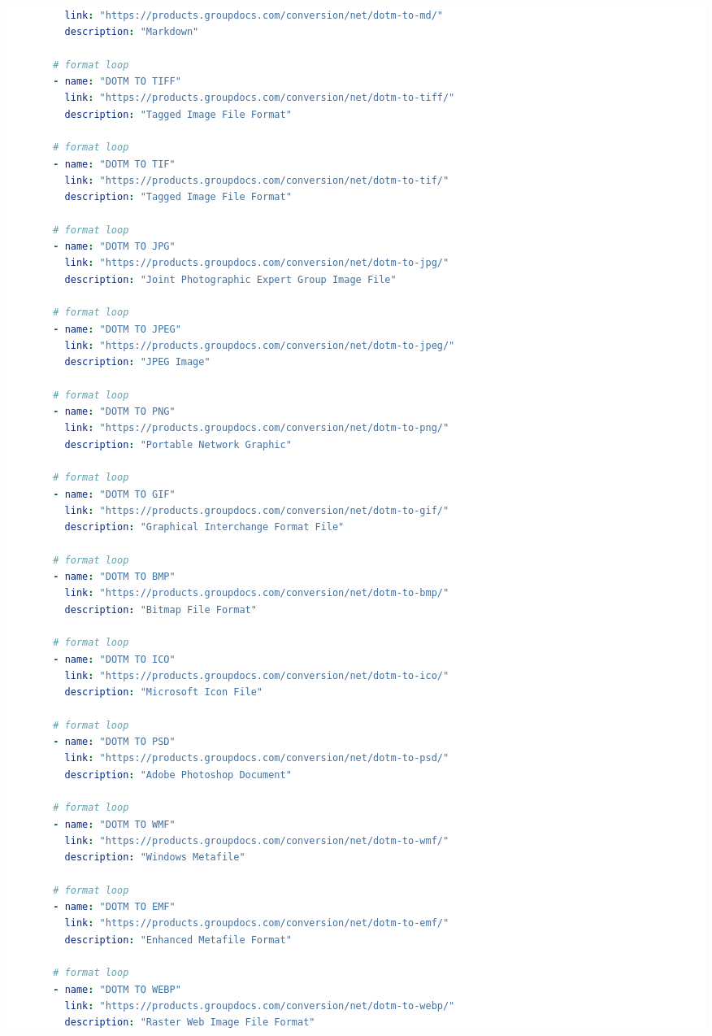 ```yaml
          link: "https://products.groupdocs.com/conversion/net/dotm-to-md/"
          description: "Markdown"

        # format loop
        - name: "DOTM TO TIFF"
          link: "https://products.groupdocs.com/conversion/net/dotm-to-tiff/"
          description: "Tagged Image File Format"

        # format loop
        - name: "DOTM TO TIF"
          link: "https://products.groupdocs.com/conversion/net/dotm-to-tif/"
          description: "Tagged Image File Format"

        # format loop
        - name: "DOTM TO JPG"
          link: "https://products.groupdocs.com/conversion/net/dotm-to-jpg/"
          description: "Joint Photographic Expert Group Image File"

        # format loop
        - name: "DOTM TO JPEG"
          link: "https://products.groupdocs.com/conversion/net/dotm-to-jpeg/"
          description: "JPEG Image"

        # format loop
        - name: "DOTM TO PNG"
          link: "https://products.groupdocs.com/conversion/net/dotm-to-png/"
          description: "Portable Network Graphic"

        # format loop
        - name: "DOTM TO GIF"
          link: "https://products.groupdocs.com/conversion/net/dotm-to-gif/"
          description: "Graphical Interchange Format File"

        # format loop
        - name: "DOTM TO BMP"
          link: "https://products.groupdocs.com/conversion/net/dotm-to-bmp/"
          description: "Bitmap File Format"

        # format loop
        - name: "DOTM TO ICO"
          link: "https://products.groupdocs.com/conversion/net/dotm-to-ico/"
          description: "Microsoft Icon File"

        # format loop
        - name: "DOTM TO PSD"
          link: "https://products.groupdocs.com/conversion/net/dotm-to-psd/"
          description: "Adobe Photoshop Document"

        # format loop
        - name: "DOTM TO WMF"
          link: "https://products.groupdocs.com/conversion/net/dotm-to-wmf/"
          description: "Windows Metafile"

        # format loop
        - name: "DOTM TO EMF"
          link: "https://products.groupdocs.com/conversion/net/dotm-to-emf/"
          description: "Enhanced Metafile Format"

        # format loop
        - name: "DOTM TO WEBP"
          link: "https://products.groupdocs.com/conversion/net/dotm-to-webp/"
          description: "Raster Web Image File Format"

```